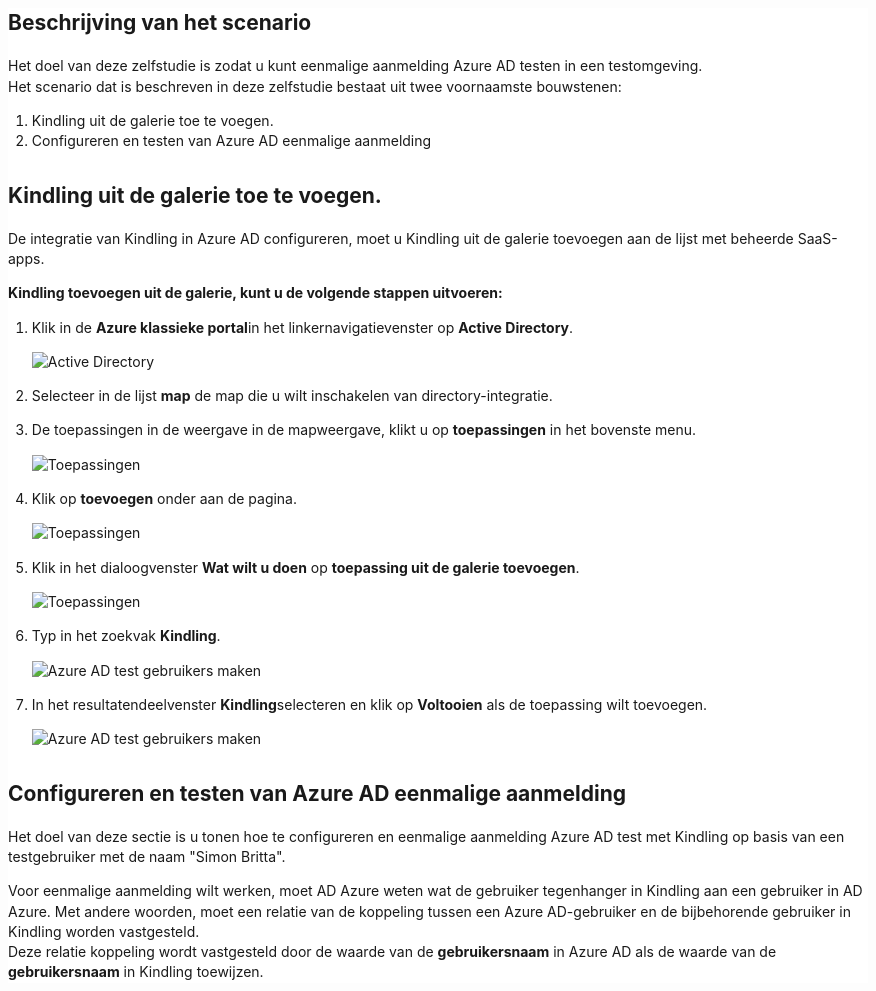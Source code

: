 ## <a name="scenario-description"></a>Beschrijving van het scenario
Het doel van deze zelfstudie is zodat u kunt eenmalige aanmelding Azure AD testen in een testomgeving.  
Het scenario dat is beschreven in deze zelfstudie bestaat uit twee voornaamste bouwstenen:

1. Kindling uit de galerie toe te voegen. 
2. Configureren en testen van Azure AD eenmalige aanmelding


## <a name="adding-kindling-from-the-gallery"></a>Kindling uit de galerie toe te voegen.
De integratie van Kindling in Azure AD configureren, moet u Kindling uit de galerie toevoegen aan de lijst met beheerde SaaS-apps.

**Kindling toevoegen uit de galerie, kunt u de volgende stappen uitvoeren:**

1. Klik in de **Azure klassieke portal**in het linkernavigatievenster op **Active Directory**.

    ![Active Directory][1]

2. Selecteer in de lijst **map** de map die u wilt inschakelen van directory-integratie.

3. De toepassingen in de weergave in de mapweergave, klikt u op **toepassingen** in het bovenste menu.

    ![Toepassingen][2]

4. Klik op **toevoegen** onder aan de pagina.

    ![Toepassingen][3]

5. Klik in het dialoogvenster **Wat wilt u doen** op **toepassing uit de galerie toevoegen**.

    ![Toepassingen][4]

6. Typ in het zoekvak **Kindling**.

    ![Azure AD test gebruikers maken](./media/active-directory-saas-kindling-tutorial/tutorial_kindling_01.png)

7. In het resultatendeelvenster **Kindling**selecteren en klik op **Voltooien** als de toepassing wilt toevoegen.

    ![Azure AD test gebruikers maken](./media/active-directory-saas-kindling-tutorial/tutorial_kindling_02.png)

##  <a name="configuring-and-testing-azure-ad-single-sign-on"></a>Configureren en testen van Azure AD eenmalige aanmelding
Het doel van deze sectie is u tonen hoe te configureren en eenmalige aanmelding Azure AD test met Kindling op basis van een testgebruiker met de naam "Simon Britta".

Voor eenmalige aanmelding wilt werken, moet AD Azure weten wat de gebruiker tegenhanger in Kindling aan een gebruiker in AD Azure. Met andere woorden, moet een relatie van de koppeling tussen een Azure AD-gebruiker en de bijbehorende gebruiker in Kindling worden vastgesteld.  
Deze relatie koppeling wordt vastgesteld door de waarde van de **gebruikersnaam** in Azure AD als de waarde van de **gebruikersnaam** in Kindling toewijzen.
 

[1]: ./media/active-directory-saas-kindling-tutorial/tutorial_general_01.png
[2]: ./media/active-directory-saas-kindling-tutorial/tutorial_general_02.png
[3]: ./media/active-directory-saas-kindling-tutorial/tutorial_general_03.png
[4]: ./media/active-directory-saas-kindling-tutorial/tutorial_general_04.png
[6]: ./media/active-directory-saas-kindling-tutorial/tutorial_general_05.png
[10]: ./media/active-directory-saas-kindling-tutorial/tutorial_general_06.png
[11]: ./media/active-directory-saas-kindling-tutorial/tutorial_general_07.png
[20]: ./media/active-directory-saas-kindling-tutorial/tutorial_general_100.png
[200]: ./media/active-directory-saas-kindling-tutorial/tutorial_general_200.png
[201]: ./media/active-directory-saas-kindling-tutorial/tutorial_general_201.png
[203]: ./media/active-directory-saas-kindling-tutorial/tutorial_general_203.png
[204]: ./media/active-directory-saas-kindling-tutorial/tutorial_general_204.png
[205]: ./media/active-directory-saas-kindling-tutorial/tutorial_general_205.png
